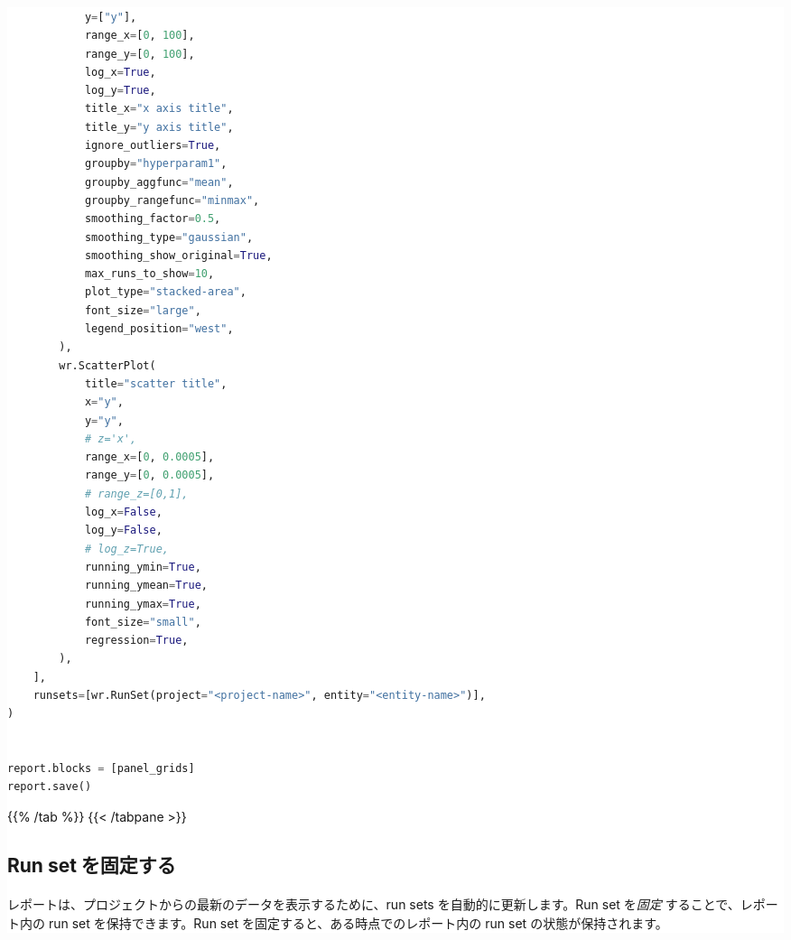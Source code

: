 ```python
            y=["y"],
            range_x=[0, 100],
            range_y=[0, 100],
            log_x=True,
            log_y=True,
            title_x="x axis title",
            title_y="y axis title",
            ignore_outliers=True,
            groupby="hyperparam1",
            groupby_aggfunc="mean",
            groupby_rangefunc="minmax",
            smoothing_factor=0.5,
            smoothing_type="gaussian",
            smoothing_show_original=True,
            max_runs_to_show=10,
            plot_type="stacked-area",
            font_size="large",
            legend_position="west",
        ),
        wr.ScatterPlot(
            title="scatter title",
            x="y",
            y="y",
            # z='x',
            range_x=[0, 0.0005],
            range_y=[0, 0.0005],
            # range_z=[0,1],
            log_x=False,
            log_y=False,
            # log_z=True,
            running_ymin=True,
            running_ymean=True,
            running_ymax=True,
            font_size="small",
            regression=True,
        ),
    ],
    runsets=[wr.RunSet(project="<project-name>", entity="<entity-name>")],
)


report.blocks = [panel_grids]
report.save()
```

{{% /tab %}}
{{< /tabpane >}}

## Run set を固定する

レポートは、プロジェクトからの最新のデータを表示するために、run sets を自動的に更新します。Run set を*固定* することで、レポート内の run set を保持できます。Run set を固定すると、ある時点でのレポート内の run set の状態が保持されます。
